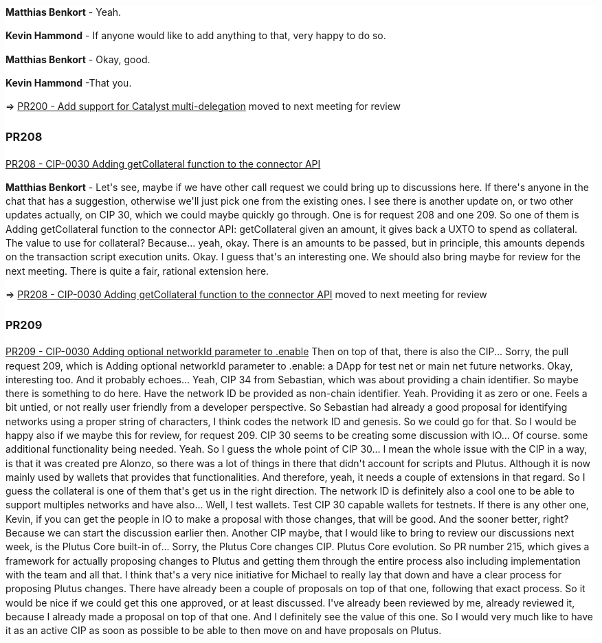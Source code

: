 **Matthias Benkort**  - Yeah.

**Kevin Hammond** - If anyone would like to add anything to that, very happy to do so.

**Matthias Benkort**  - Okay, good.

**Kevin Hammond** -That you.

=> [PR200 - Add support for Catalyst multi-delegation](https://github.com/cardano-foundation/CIPs/pull/200) moved to next meeting for review

### PR208

[PR208 - CIP-0030 Adding getCollateral function to the connector API](https://github.com/cardano-foundation/CIPs/pull/208)

**Matthias Benkort**  - Let's see, maybe if we have other call request we could bring up to discussions here. If there's anyone in the chat that has a suggestion, otherwise we'll just pick one from the existing ones. I see there is another update on, or two other updates actually, on CIP 30, which we could maybe quickly go through. One is for request 208 and one 209.
So one of them is Adding getCollateral function to the connector API: getCollateral given an amount, it gives back a UXTO to spend as collateral.
The value to use for collateral? Because... yeah, okay. There is an amounts to be passed, but in principle, this amounts depends on the transaction script execution units.
Okay. I guess that's an interesting one. We should also bring maybe for review for the next meeting. There is quite a fair, rational extension here. 

=> [PR208 - CIP-0030 Adding getCollateral function to the connector API](https://github.com/cardano-foundation/CIPs/pull/208) moved to next meeting for review


### PR209

[PR209 - CIP-0030 Adding optional networkId parameter to .enable](https://github.com/cardano-foundation/CIPs/pull/209)
Then on top of that, there is also the CIP... Sorry, the pull request 209, which is Adding optional networkId parameter to .enable:  a DApp for test net or main net future networks. 
Okay, interesting too. 
And it probably echoes... Yeah, CIP 34 from Sebastian, which was about providing a chain identifier. So maybe there is something to do here. Have the network ID be provided as non-chain identifier. Yeah. Providing it as zero or one. Feels a bit untied, or not really user friendly from a developer perspective. So Sebastian had already a good proposal for identifying networks using a proper string of characters, I think codes the network ID and genesis. So we could go for that. So I would be happy also if we maybe this for review, for request 209.
CIP 30 seems to be creating some discussion with IO... Of course. some additional functionality being needed. Yeah. So I guess the whole point of CIP 30... I mean the whole issue with the CIP in a way, is that it was created pre Alonzo, so there was a lot of things in there that didn't account for scripts and Plutus. Although it is now mainly used by wallets that provides that functionalities. And therefore, yeah, it needs a couple of extensions in that regard.
So I guess the collateral is one of them that's get us in the right direction. The network ID is definitely also a cool one to be able to support multiples networks and have also... Well, I test wallets. Test CIP 30 capable wallets for testnets.
If there is any other one, Kevin, if you can get the people in IO to make a proposal with those changes, that will be good. And the sooner better, right? Because we can start the discussion earlier then.
Another CIP maybe, that I would like to bring to review our discussions next week, is the Plutus Core built-in of... Sorry, the Plutus Core changes CIP. Plutus Core evolution. So PR number 215, which gives a framework for actually proposing changes to Plutus and getting them through the entire process also including implementation with the team and all that. I think that's a very nice initiative for Michael to really lay that down and have a clear process for proposing Plutus changes.
There have already been a couple of proposals on top of that one, following that exact process. So it would be nice if we could get this one approved, or at least discussed. I've already been reviewed by me, already reviewed it, because I already made a proposal on top of that one. And I definitely see the value of this one. So I would very much like to have it as an active CIP as soon as possible to be able to then move on and have proposals on Plutus.